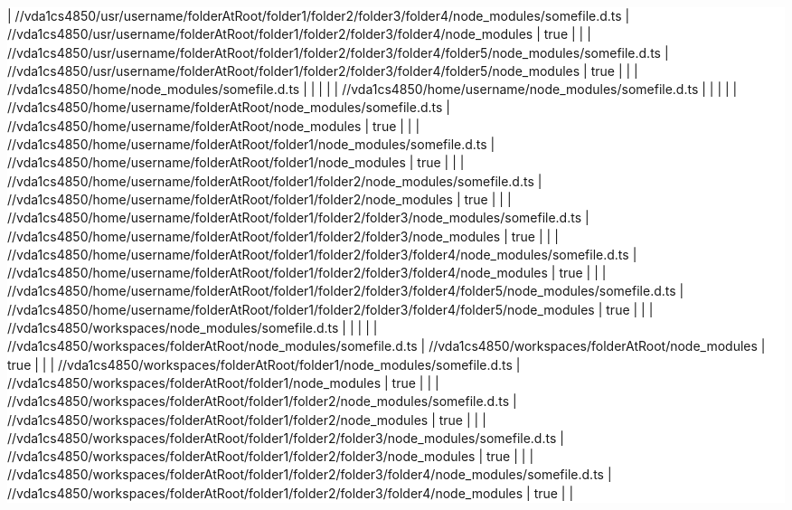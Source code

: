 | //vda1cs4850/usr/username/folderAtRoot/folder1/folder2/folder3/folder4/node_modules/somefile.d.ts                     | //vda1cs4850/usr/username/folderAtRoot/folder1/folder2/folder3/folder4/node_modules                                   | true      |                                                                                                                       |
| //vda1cs4850/usr/username/folderAtRoot/folder1/folder2/folder3/folder4/folder5/node_modules/somefile.d.ts             | //vda1cs4850/usr/username/folderAtRoot/folder1/folder2/folder3/folder4/folder5/node_modules                           | true      |                                                                                                                       |
| //vda1cs4850/home/node_modules/somefile.d.ts                                                                          |                                                                                                                       |           |                                                                                                                       |
| //vda1cs4850/home/username/node_modules/somefile.d.ts                                                                 |                                                                                                                       |           |                                                                                                                       |
| //vda1cs4850/home/username/folderAtRoot/node_modules/somefile.d.ts                                                    | //vda1cs4850/home/username/folderAtRoot/node_modules                                                                  | true      |                                                                                                                       |
| //vda1cs4850/home/username/folderAtRoot/folder1/node_modules/somefile.d.ts                                            | //vda1cs4850/home/username/folderAtRoot/folder1/node_modules                                                          | true      |                                                                                                                       |
| //vda1cs4850/home/username/folderAtRoot/folder1/folder2/node_modules/somefile.d.ts                                    | //vda1cs4850/home/username/folderAtRoot/folder1/folder2/node_modules                                                  | true      |                                                                                                                       |
| //vda1cs4850/home/username/folderAtRoot/folder1/folder2/folder3/node_modules/somefile.d.ts                            | //vda1cs4850/home/username/folderAtRoot/folder1/folder2/folder3/node_modules                                          | true      |                                                                                                                       |
| //vda1cs4850/home/username/folderAtRoot/folder1/folder2/folder3/folder4/node_modules/somefile.d.ts                    | //vda1cs4850/home/username/folderAtRoot/folder1/folder2/folder3/folder4/node_modules                                  | true      |                                                                                                                       |
| //vda1cs4850/home/username/folderAtRoot/folder1/folder2/folder3/folder4/folder5/node_modules/somefile.d.ts            | //vda1cs4850/home/username/folderAtRoot/folder1/folder2/folder3/folder4/folder5/node_modules                          | true      |                                                                                                                       |
| //vda1cs4850/workspaces/node_modules/somefile.d.ts                                                                    |                                                                                                                       |           |                                                                                                                       |
| //vda1cs4850/workspaces/folderAtRoot/node_modules/somefile.d.ts                                                       | //vda1cs4850/workspaces/folderAtRoot/node_modules                                                                     | true      |                                                                                                                       |
| //vda1cs4850/workspaces/folderAtRoot/folder1/node_modules/somefile.d.ts                                               | //vda1cs4850/workspaces/folderAtRoot/folder1/node_modules                                                             | true      |                                                                                                                       |
| //vda1cs4850/workspaces/folderAtRoot/folder1/folder2/node_modules/somefile.d.ts                                       | //vda1cs4850/workspaces/folderAtRoot/folder1/folder2/node_modules                                                     | true      |                                                                                                                       |
| //vda1cs4850/workspaces/folderAtRoot/folder1/folder2/folder3/node_modules/somefile.d.ts                               | //vda1cs4850/workspaces/folderAtRoot/folder1/folder2/folder3/node_modules                                             | true      |                                                                                                                       |
| //vda1cs4850/workspaces/folderAtRoot/folder1/folder2/folder3/folder4/node_modules/somefile.d.ts                       | //vda1cs4850/workspaces/folderAtRoot/folder1/folder2/folder3/folder4/node_modules                                     | true      |                                                                                                                       |